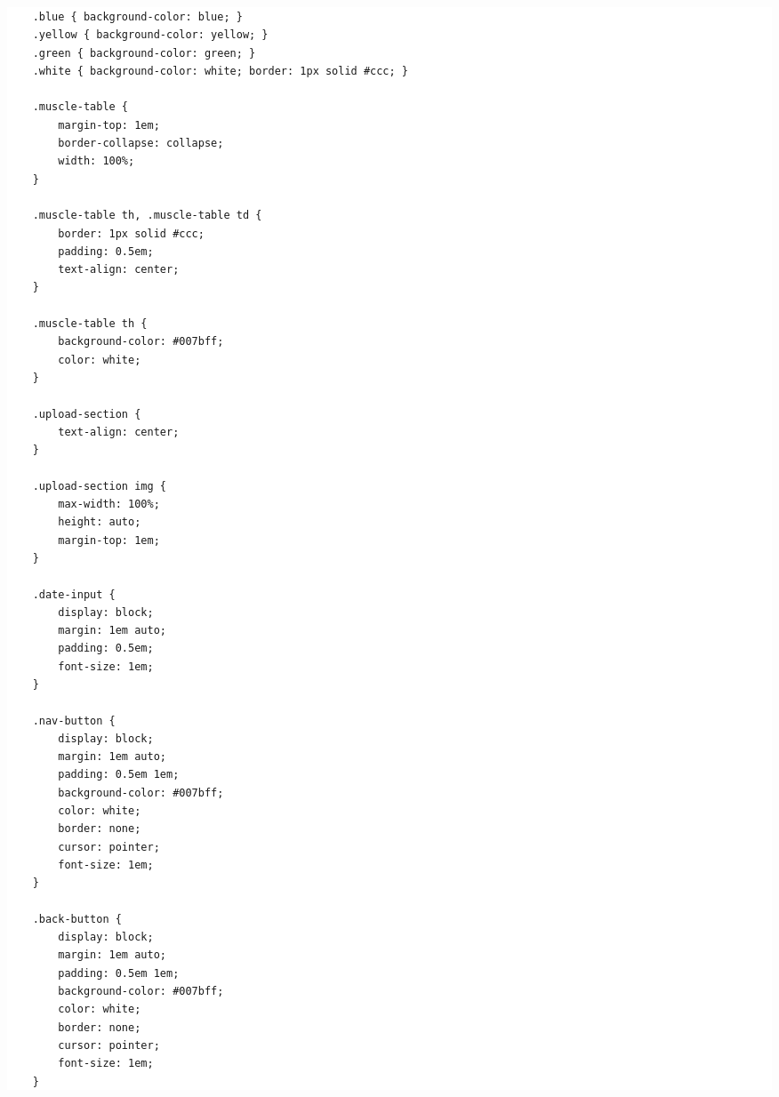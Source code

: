         .blue { background-color: blue; }
        .yellow { background-color: yellow; }
        .green { background-color: green; }
        .white { background-color: white; border: 1px solid #ccc; }

        .muscle-table {
            margin-top: 1em;
            border-collapse: collapse;
            width: 100%;
        }

        .muscle-table th, .muscle-table td {
            border: 1px solid #ccc;
            padding: 0.5em;
            text-align: center;
        }

        .muscle-table th {
            background-color: #007bff;
            color: white;
        }

        .upload-section {
            text-align: center;
        }

        .upload-section img {
            max-width: 100%;
            height: auto;
            margin-top: 1em;
        }

        .date-input {
            display: block;
            margin: 1em auto;
            padding: 0.5em;
            font-size: 1em;
        }

        .nav-button {
            display: block;
            margin: 1em auto;
            padding: 0.5em 1em;
            background-color: #007bff;
            color: white;
            border: none;
            cursor: pointer;
            font-size: 1em;
        }

        .back-button {
            display: block;
            margin: 1em auto;
            padding: 0.5em 1em;
            background-color: #007bff;
            color: white;
            border: none;
            cursor: pointer;
            font-size: 1em;
        }
